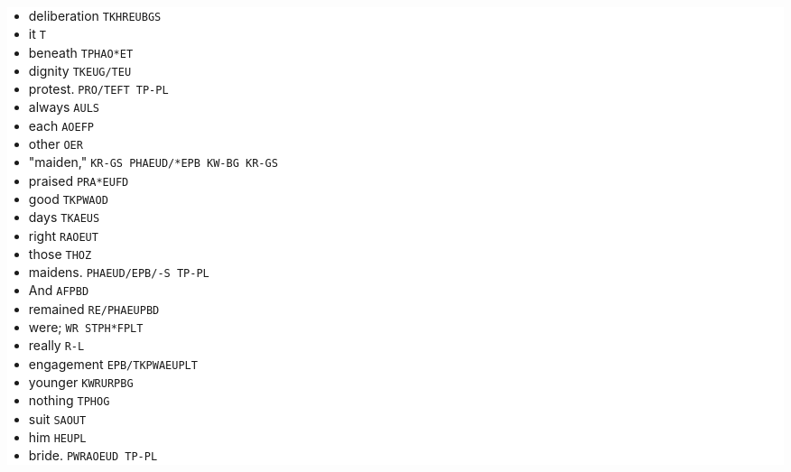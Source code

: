 * deliberation `TKHREUBGS`
* it `T`
* beneath `TPHAO*ET`
* dignity `TKEUG/TEU`
* protest. `PRO/TEFT TP-PL`
* always `AULS`
* each `AOEFP`
* other `OER`
* "maiden," `KR-GS PHAEUD/*EPB KW-BG KR-GS`
* praised `PRA*EUFD`
* good `TKPWAOD`
* days `TKAEUS`
* right `RAOEUT`
* those `THOZ`
* maidens. `PHAEUD/EPB/-S TP-PL`
* And `AFPBD`
* remained `RE/PHAEUPBD`
* were; `WR STPH*FPLT`
* really `R-L`
* engagement `EPB/TKPWAEUPLT`
* younger `KWRURPBG`
* nothing `TPHOG`
* suit `SAOUT`
* him `HEUPL`
* bride. `PWRAOEUD TP-PL`
